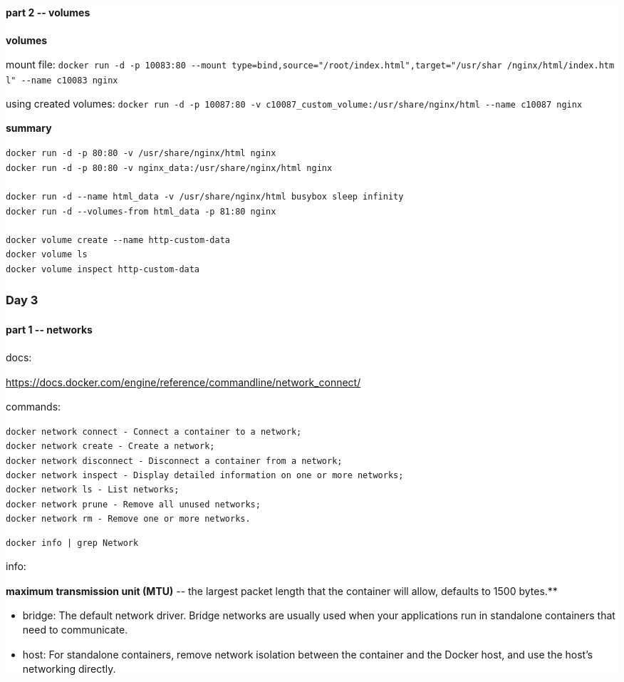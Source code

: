 #### part 2 -- volumes

**volumes**

mount file:
`docker run -d -p 10083:80 --mount type=bind,source="/root/index.html",target="/usr/shar /nginx/html/index.html" --name c10083 nginx`

using created volumes:
`docker run -d -p 10087:80 -v c10087_custom_volume:/usr/share/nginx/html --name c10087 nginx`

**summary**

```
docker run -d -p 80:80 -v /usr/share/nginx/html nginx
docker run -d -p 80:80 -v nginx_data:/usr/share/nginx/html nginx

docker run -d --name html_data -v /usr/share/nginx/html busybox sleep infinity
docker run -d --volumes-from html_data -p 81:80 nginx

docker volume create --name http-custom-data
docker volume ls
docker volume inspect http-custom-data
```

### Day 3

#### part 1 -- networks

docs:

https://docs.docker.com/engine/reference/commandline/network_connect/

commands:

```
docker network connect - Connect a container to a network;
docker network create - Create a network;
docker network disconnect - Disconnect a container from a network;
docker network inspect - Display detailed information on one or more networks;
docker network ls - List networks;
docker network prune - Remove all unused networks;
docker network rm - Remove one or more networks.
```

`docker info | grep Network`

info:

**maximum transmission unit (MTU)** -- the largest packet length that the container will allow, defaults to 1500 bytes.\*\*

- bridge: The default network driver. Bridge networks are usually used when your applications run in
  standalone containers that need to communicate.

- host: For standalone containers, remove network isolation between the container and the Docker host,
  and use the host’s networking directly.
